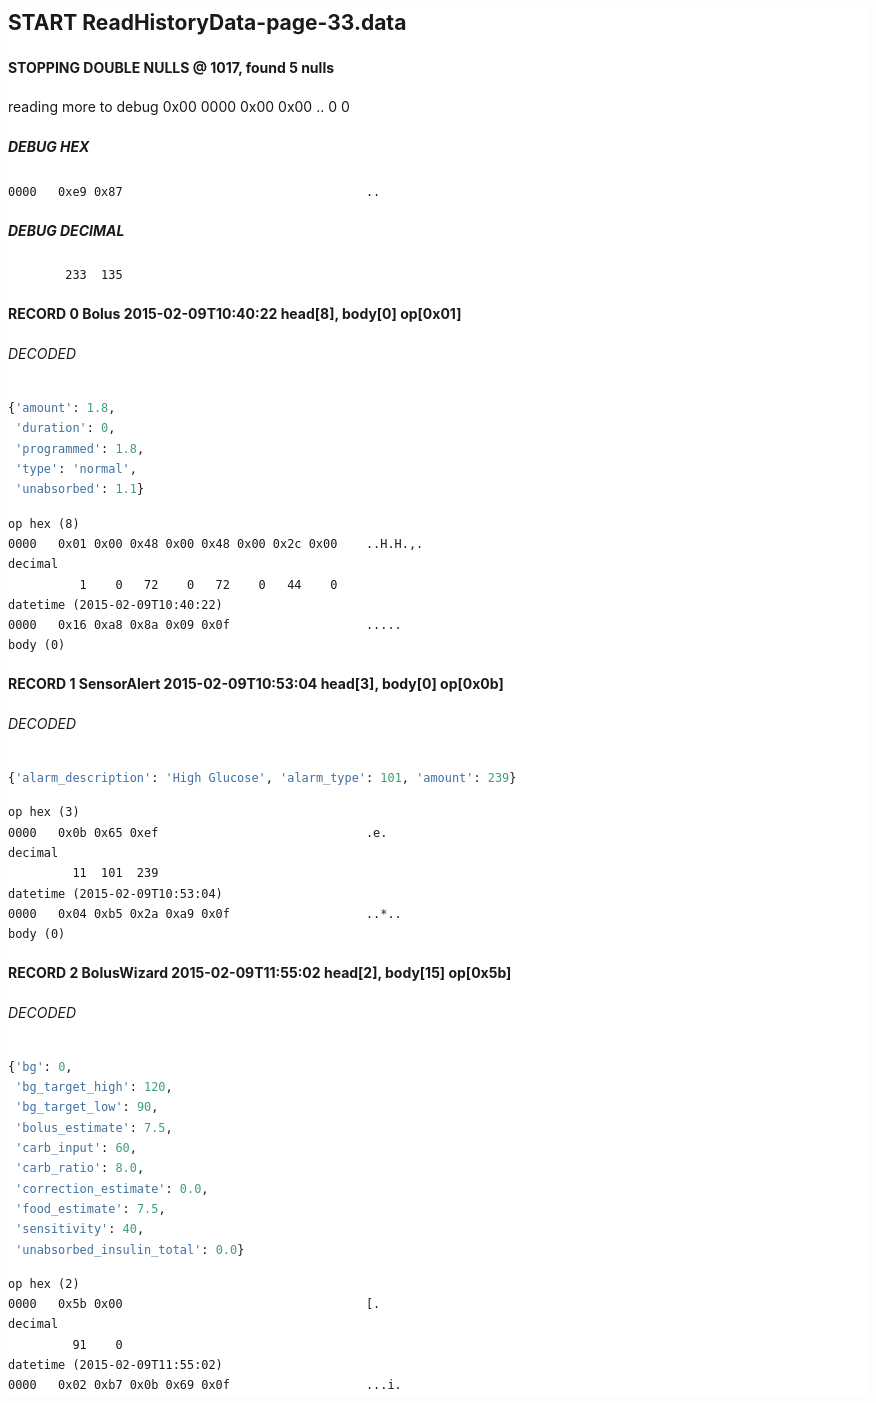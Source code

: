 ## START ReadHistoryData-page-33.data
#### STOPPING DOUBLE NULLS @ 1017, found 5 nulls
reading more to debug 0x00
    0000   0x00 0x00                                  ..
              0    0
##### DEBUG HEX
    0000   0xe9 0x87                                  ..
##### DEBUG DECIMAL
            233  135
#### RECORD 0 Bolus 2015-02-09T10:40:22 head[8], body[0] op[0x01]
###### DECODED
```python
{'amount': 1.8,
 'duration': 0,
 'programmed': 1.8,
 'type': 'normal',
 'unabsorbed': 1.1}
```
    op hex (8)
    0000   0x01 0x00 0x48 0x00 0x48 0x00 0x2c 0x00    ..H.H.,.
    decimal
              1    0   72    0   72    0   44    0
    datetime (2015-02-09T10:40:22)
    0000   0x16 0xa8 0x8a 0x09 0x0f                   .....
    body (0)

#### RECORD 1 SensorAlert 2015-02-09T10:53:04 head[3], body[0] op[0x0b]
###### DECODED
```python
{'alarm_description': 'High Glucose', 'alarm_type': 101, 'amount': 239}
```
    op hex (3)
    0000   0x0b 0x65 0xef                             .e.
    decimal
             11  101  239
    datetime (2015-02-09T10:53:04)
    0000   0x04 0xb5 0x2a 0xa9 0x0f                   ..*..
    body (0)

#### RECORD 2 BolusWizard 2015-02-09T11:55:02 head[2], body[15] op[0x5b]
###### DECODED
```python
{'bg': 0,
 'bg_target_high': 120,
 'bg_target_low': 90,
 'bolus_estimate': 7.5,
 'carb_input': 60,
 'carb_ratio': 8.0,
 'correction_estimate': 0.0,
 'food_estimate': 7.5,
 'sensitivity': 40,
 'unabsorbed_insulin_total': 0.0}
```
    op hex (2)
    0000   0x5b 0x00                                  [.
    decimal
             91    0
    datetime (2015-02-09T11:55:02)
    0000   0x02 0xb7 0x0b 0x69 0x0f                   ...i.